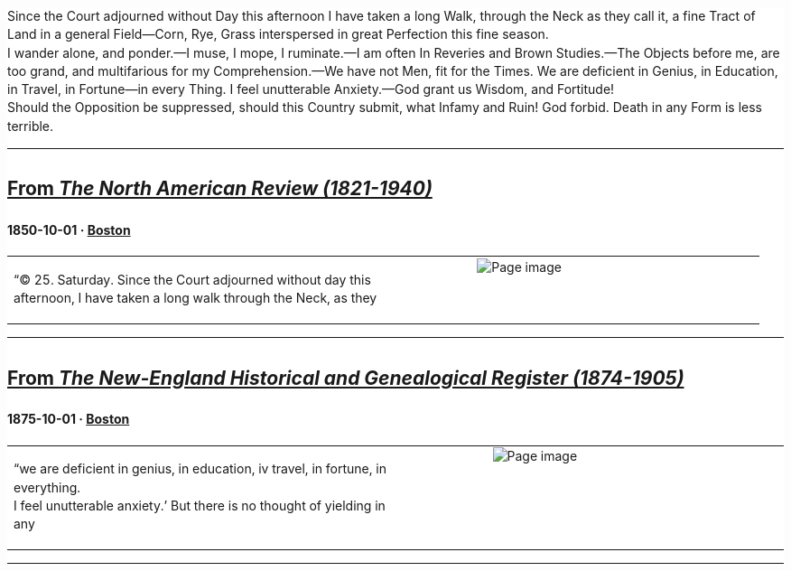  
Since the Court adjourned without Day this afternoon I have taken a long Walk, through the Neck as they call it, a fine Tract of Land in a general Field—Corn, Rye, Grass interspersed in great Perfection this fine season.  
I wander alone, and ponder.—I muse, I mope, I ruminate.—I am often In Reveries and Brown Studies.—The Objects before me, are too grand, and multifarious for my Comprehension.—We have not Men, fit for the Times. We are deficient in Genius, in Education, in Travel, in Fortune—in every Thing. I feel unutterable Anxiety.—God grant us Wisdom, and Fortitude!  
Should the Opposition be suppressed, should this Country submit, what Infamy and Ruin! God forbid. Death in any Form is less terrible.  
  
  

</td></tr></table>

---

## [From _The North American Review (1821-1940)_](https://archive.org/details/sim_north-american-review_1850-10_71_149/page/n170/mode/1up?view=theater)

#### 1850-10-01 &middot; [Boston](http://dbpedia.org/resource/Boston)

<table style="width: 100%;"><tr><td style="width: 50%">

  
“© 25. Saturday. Since the Court adjourned without day this  
afternoon, I have taken a long walk through the Neck, as they
</td><td style="width: 50%; max-height: 75%; margin: auto; display: block;">
<img alt="Page image" src="https://iiif.archive.org/image/iiif/2/sim_north-american-review_1850-10_71_149%2Fsim_north-american-review_1850-10_71_149_jp2.zip%2Fsim_north-american-review_1850-10_71_149_jp2%2Fsim_north-american-review_1850-10_71_149_0170.jp2/pct:9.689349112426035,81.58411949685535,76.29437869822485,3.125/600,/0/default.jpg"/>
</td>
</tr></table>

---

## [From _The New-England Historical and Genealogical Register (1874-1905)_](https://archive.org/details/sim_new-england-historical-and-genealogical-register_1875-10_29/page/n88/mode/1up?view=theater)

#### 1875-10-01 &middot; [Boston](http://dbpedia.org/resource/Boston)

<table style="width: 100%;"><tr><td style="width: 50%">

  
“we are deficient in genius, in education, iv travel, in fortune, in everything.  
I feel unutterable anxiety.’ But there is no thought of yielding in any
</td><td style="width: 50%; max-height: 75%; margin: auto; display: block;">
<img alt="Page image" src="https://iiif.archive.org/image/iiif/2/sim_new-england-historical-and-genealogical-register_1875-10_29%2Fsim_new-england-historical-and-genealogical-register_1875-10_29_jp2.zip%2Fsim_new-england-historical-and-genealogical-register_1875-10_29_jp2%2Fsim_new-england-historical-and-genealogical-register_1875-10_29_0088.jp2/pct:11.569416498993963,36.780575539568346,70.4225352112676,2.7278177458033572/600,/0/default.jpg"/>
</td>
</tr></table>

---